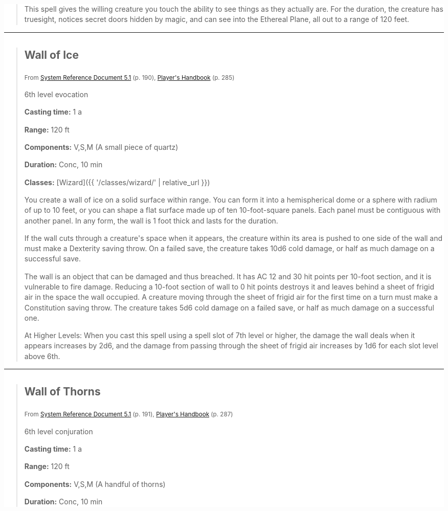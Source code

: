 > This spell gives the willing creature you touch the ability to see things as they actually are. For the duration, the creature has truesight, notices secret doors hidden by magic, and can see into the Ethereal Plane, all out to a range of 120 feet.

<hr>

> 
> ## Wall of Ice
> 
> <small>From <a target="_blank" href="https://media.wizards.com/2016/downloads/DND/SRD-OGL_V5.1.pdf">System Reference Document 5.1</a> (p. 190), <a target="_blank" href="https://dnd.wizards.com/products/tabletop-games/rpg-products/rpg_playershandbook">Player's Handbook</a> (p. 285)</small>
> 
> 
> 6th level evocation
> 
> **Casting time:** 1 a
> 
> **Range:** 120 ft
> 
> **Components:** V,S,M (A small piece of quartz)
> 
> **Duration:** Conc, 10 min
> 
> **Classes:** [Wizard]({{ '/classes/wizard/' | relative_url }})
> 
> You create a wall of ice on a solid surface within range. You can form it into a hemispherical dome or a sphere with radium of up to 10 feet, or you can shape a flat surface made up of ten 10-foot-square panels. Each panel must be contiguous with another panel. In any form, the wall is 1 foot thick and lasts for the duration.
> 
>    If the wall cuts through a creature's space when it appears, the creature within its area is pushed to one side of the wall and must make a Dexterity saving throw. On a failed save, the creature takes 10d6 cold damage, or half as much damage on a successful save.
> 
>    The wall is an object that can be damaged and thus breached. It has AC 12 and 30 hit points per 10-foot section, and it is vulnerable to fire damage. Reducing a 10-foot section of wall to 0 hit points destroys it and leaves behind a sheet of frigid air in the space the wall occupied. A creature moving through the sheet of frigid air for the first time on a turn must make a Constitution saving throw. The creature takes 5d6 cold damage on a failed save, or half as much damage on a successful one.
> 
>    At Higher Levels: When you cast this spell using a spell slot of 7th level or higher, the damage the wall deals when it appears increases by 2d6, and the damage from passing through the sheet of frigid air increases by 1d6 for each slot level above 6th.

<hr>

> 
> ## Wall of Thorns
> 
> <small>From <a target="_blank" href="https://media.wizards.com/2016/downloads/DND/SRD-OGL_V5.1.pdf">System Reference Document 5.1</a> (p. 191), <a target="_blank" href="https://dnd.wizards.com/products/tabletop-games/rpg-products/rpg_playershandbook">Player's Handbook</a> (p. 287)</small>
> 
> 
> 6th level conjuration
> 
> **Casting time:** 1 a
> 
> **Range:** 120 ft
> 
> **Components:** V,S,M (A handful of thorns)
> 
> **Duration:** Conc, 10 min